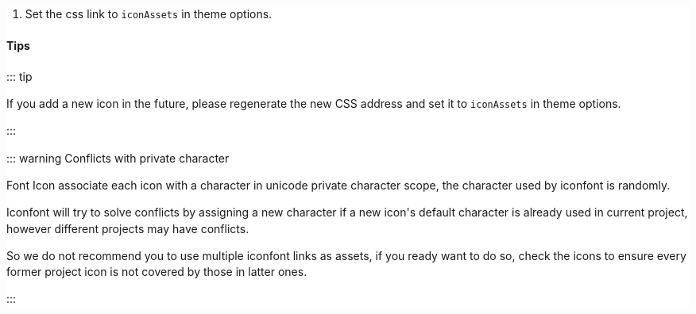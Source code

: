 1. Set the css link to `iconAssets` in theme options.

#### Tips

::: tip

If you add a new icon in the future, please regenerate the new CSS address and set it to `iconAssets` in theme options.

:::

::: warning Conflicts with private character

Font Icon associate each icon with a character in unicode private character scope, the character used by iconfont is randomly.

Iconfont will try to solve conflicts by assigning a new character if a new icon's default character is already used in current project, however different projects may have conflicts.

So we do not recommend you to use multiple iconfont links as assets, if you ready want to do so, check the icons to ensure every former project icon is not covered by those in latter ones.

:::

<script setup lang="ts">
import HopeIcon from "@theme-hope/components/HopeIcon";
</script>
